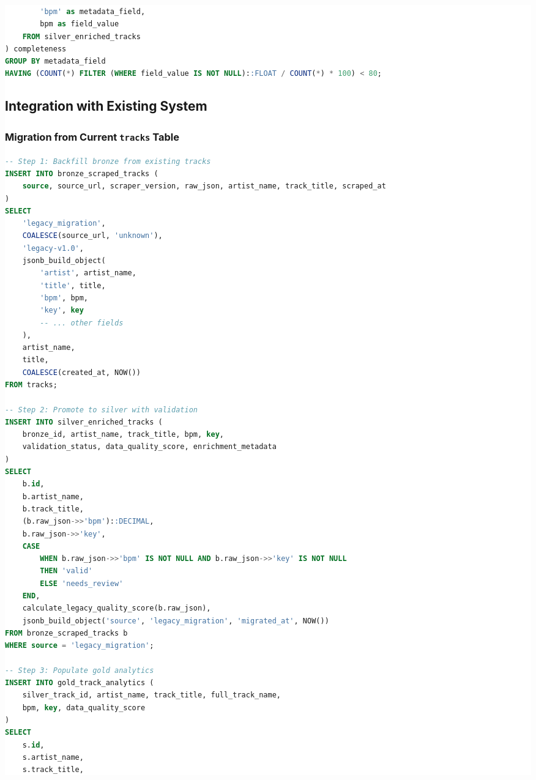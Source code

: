 ```sql
        'bpm' as metadata_field,
        bpm as field_value
    FROM silver_enriched_tracks
) completeness
GROUP BY metadata_field
HAVING (COUNT(*) FILTER (WHERE field_value IS NOT NULL)::FLOAT / COUNT(*) * 100) < 80;
```

## Integration with Existing System

### Migration from Current `tracks` Table

```sql
-- Step 1: Backfill bronze from existing tracks
INSERT INTO bronze_scraped_tracks (
    source, source_url, scraper_version, raw_json, artist_name, track_title, scraped_at
)
SELECT
    'legacy_migration',
    COALESCE(source_url, 'unknown'),
    'legacy-v1.0',
    jsonb_build_object(
        'artist', artist_name,
        'title', title,
        'bpm', bpm,
        'key', key
        -- ... other fields
    ),
    artist_name,
    title,
    COALESCE(created_at, NOW())
FROM tracks;

-- Step 2: Promote to silver with validation
INSERT INTO silver_enriched_tracks (
    bronze_id, artist_name, track_title, bpm, key,
    validation_status, data_quality_score, enrichment_metadata
)
SELECT
    b.id,
    b.artist_name,
    b.track_title,
    (b.raw_json->>'bpm')::DECIMAL,
    b.raw_json->>'key',
    CASE
        WHEN b.raw_json->>'bpm' IS NOT NULL AND b.raw_json->>'key' IS NOT NULL
        THEN 'valid'
        ELSE 'needs_review'
    END,
    calculate_legacy_quality_score(b.raw_json),
    jsonb_build_object('source', 'legacy_migration', 'migrated_at', NOW())
FROM bronze_scraped_tracks b
WHERE source = 'legacy_migration';

-- Step 3: Populate gold analytics
INSERT INTO gold_track_analytics (
    silver_track_id, artist_name, track_title, full_track_name,
    bpm, key, data_quality_score
)
SELECT
    s.id,
    s.artist_name,
    s.track_title,
```